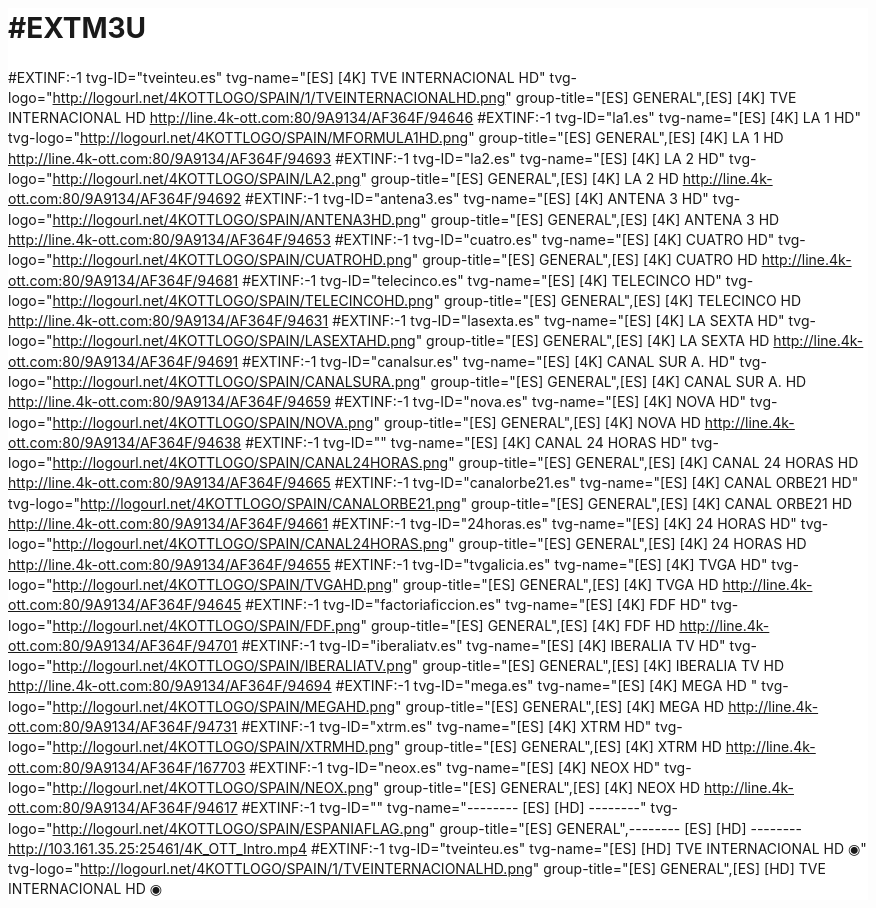 # #EXTM3U
#EXTINF:-1 tvg-ID="tveinteu.es" tvg-name="[ES] [4K] TVE INTERNACIONAL HD" tvg-logo="http://logourl.net/4KOTTLOGO/SPAIN/1/TVEINTERNACIONALHD.png" group-title="[ES] GENERAL",[ES] [4K] TVE INTERNACIONAL HD
http://line.4k-ott.com:80/9A9134/AF364F/94646
#EXTINF:-1 tvg-ID="la1.es" tvg-name="[ES] [4K] LA 1 HD" tvg-logo="http://logourl.net/4KOTTLOGO/SPAIN/MFORMULA1HD.png" group-title="[ES] GENERAL",[ES] [4K] LA 1 HD
http://line.4k-ott.com:80/9A9134/AF364F/94693
#EXTINF:-1 tvg-ID="la2.es" tvg-name="[ES] [4K] LA 2 HD" tvg-logo="http://logourl.net/4KOTTLOGO/SPAIN/LA2.png" group-title="[ES] GENERAL",[ES] [4K] LA 2 HD
http://line.4k-ott.com:80/9A9134/AF364F/94692
#EXTINF:-1 tvg-ID="antena3.es" tvg-name="[ES] [4K] ANTENA 3 HD" tvg-logo="http://logourl.net/4KOTTLOGO/SPAIN/ANTENA3HD.png" group-title="[ES] GENERAL",[ES] [4K] ANTENA 3 HD
http://line.4k-ott.com:80/9A9134/AF364F/94653
#EXTINF:-1 tvg-ID="cuatro.es" tvg-name="[ES] [4K] CUATRO HD" tvg-logo="http://logourl.net/4KOTTLOGO/SPAIN/CUATROHD.png" group-title="[ES] GENERAL",[ES] [4K] CUATRO HD
http://line.4k-ott.com:80/9A9134/AF364F/94681
#EXTINF:-1 tvg-ID="telecinco.es" tvg-name="[ES] [4K] TELECINCO HD" tvg-logo="http://logourl.net/4KOTTLOGO/SPAIN/TELECINCOHD.png" group-title="[ES] GENERAL",[ES] [4K] TELECINCO HD
http://line.4k-ott.com:80/9A9134/AF364F/94631
#EXTINF:-1 tvg-ID="lasexta.es" tvg-name="[ES] [4K] LA SEXTA HD" tvg-logo="http://logourl.net/4KOTTLOGO/SPAIN/LASEXTAHD.png" group-title="[ES] GENERAL",[ES] [4K] LA SEXTA HD
http://line.4k-ott.com:80/9A9134/AF364F/94691
#EXTINF:-1 tvg-ID="canalsur.es" tvg-name="[ES] [4K] CANAL SUR A. HD" tvg-logo="http://logourl.net/4KOTTLOGO/SPAIN/CANALSURA.png" group-title="[ES] GENERAL",[ES] [4K] CANAL SUR A. HD
http://line.4k-ott.com:80/9A9134/AF364F/94659
#EXTINF:-1 tvg-ID="nova.es" tvg-name="[ES] [4K] NOVA HD" tvg-logo="http://logourl.net/4KOTTLOGO/SPAIN/NOVA.png" group-title="[ES] GENERAL",[ES] [4K] NOVA HD
http://line.4k-ott.com:80/9A9134/AF364F/94638
#EXTINF:-1 tvg-ID="" tvg-name="[ES] [4K] CANAL 24 HORAS HD" tvg-logo="http://logourl.net/4KOTTLOGO/SPAIN/CANAL24HORAS.png" group-title="[ES] GENERAL",[ES] [4K] CANAL 24 HORAS HD
http://line.4k-ott.com:80/9A9134/AF364F/94665
#EXTINF:-1 tvg-ID="canalorbe21.es" tvg-name="[ES] [4K] CANAL ORBE21 HD" tvg-logo="http://logourl.net/4KOTTLOGO/SPAIN/CANALORBE21.png" group-title="[ES] GENERAL",[ES] [4K] CANAL ORBE21 HD
http://line.4k-ott.com:80/9A9134/AF364F/94661
#EXTINF:-1 tvg-ID="24horas.es" tvg-name="[ES] [4K] 24 HORAS HD" tvg-logo="http://logourl.net/4KOTTLOGO/SPAIN/CANAL24HORAS.png" group-title="[ES] GENERAL",[ES] [4K] 24 HORAS HD
http://line.4k-ott.com:80/9A9134/AF364F/94655
#EXTINF:-1 tvg-ID="tvgalicia.es" tvg-name="[ES] [4K] TVGA HD" tvg-logo="http://logourl.net/4KOTTLOGO/SPAIN/TVGAHD.png" group-title="[ES] GENERAL",[ES] [4K] TVGA HD
http://line.4k-ott.com:80/9A9134/AF364F/94645
#EXTINF:-1 tvg-ID="factoriaficcion.es" tvg-name="[ES] [4K] FDF HD" tvg-logo="http://logourl.net/4KOTTLOGO/SPAIN/FDF.png" group-title="[ES] GENERAL",[ES] [4K] FDF HD
http://line.4k-ott.com:80/9A9134/AF364F/94701
#EXTINF:-1 tvg-ID="iberaliatv.es" tvg-name="[ES] [4K] IBERALIA TV HD" tvg-logo="http://logourl.net/4KOTTLOGO/SPAIN/IBERALIATV.png" group-title="[ES] GENERAL",[ES] [4K] IBERALIA TV HD
http://line.4k-ott.com:80/9A9134/AF364F/94694
#EXTINF:-1 tvg-ID="mega.es" tvg-name="[ES] [4K] MEGA HD " tvg-logo="http://logourl.net/4KOTTLOGO/SPAIN/MEGAHD.png" group-title="[ES] GENERAL",[ES] [4K] MEGA HD 
http://line.4k-ott.com:80/9A9134/AF364F/94731
#EXTINF:-1 tvg-ID="xtrm.es" tvg-name="[ES] [4K] XTRM HD" tvg-logo="http://logourl.net/4KOTTLOGO/SPAIN/XTRMHD.png" group-title="[ES] GENERAL",[ES] [4K] XTRM HD
http://line.4k-ott.com:80/9A9134/AF364F/167703
#EXTINF:-1 tvg-ID="neox.es" tvg-name="[ES] [4K] NEOX HD" tvg-logo="http://logourl.net/4KOTTLOGO/SPAIN/NEOX.png" group-title="[ES] GENERAL",[ES] [4K] NEOX HD
http://line.4k-ott.com:80/9A9134/AF364F/94617
#EXTINF:-1 tvg-ID="" tvg-name="-------- [ES] [HD] --------" tvg-logo="http://logourl.net/4KOTTLOGO/SPAIN/ESPANIAFLAG.png" group-title="[ES] GENERAL",-------- [ES] [HD] --------
http://103.161.35.25:25461/4K_OTT_Intro.mp4
#EXTINF:-1 tvg-ID="tveinteu.es" tvg-name="[ES] [HD] TVE INTERNACIONAL HD ◉" tvg-logo="http://logourl.net/4KOTTLOGO/SPAIN/1/TVEINTERNACIONALHD.png" group-title="[ES] GENERAL",[ES] [HD] TVE INTERNACIONAL HD ◉
